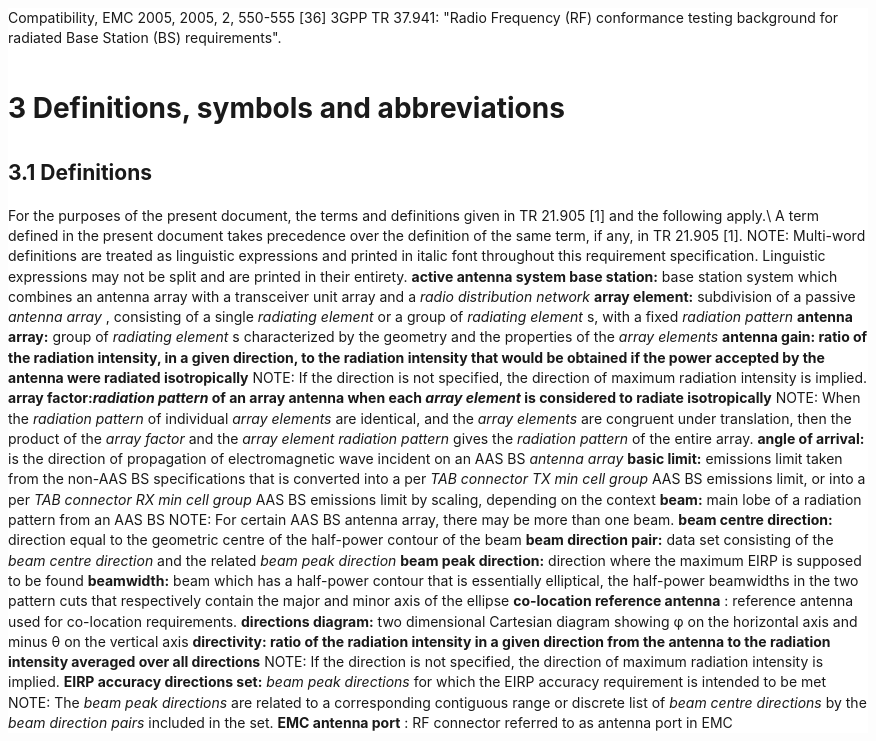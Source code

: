 Compatibility, EMC 2005, 2005, 2, 550-555
[36] 3GPP TR 37.941: \"Radio Frequency (RF) conformance testing background for
radiated Base Station (BS) requirements\".
# 3 Definitions, symbols and abbreviations
## 3.1 Definitions
For the purposes of the present document, the terms and definitions given in
TR 21.905 [1] and the following apply.\ A term defined in the present document
takes precedence over the definition of the same term, if any, in TR 21.905
[1].
NOTE: Multi-word definitions are treated as linguistic expressions and printed
in italic font throughout this requirement specification. Linguistic
expressions may not be split and are printed in their entirety.
**active antenna system base station:** base station system which combines an
antenna array with a transceiver unit array and a _radio distribution network_
**array element:** subdivision of a passive _antenna array_ , consisting of a
single _radiating element_ or a group of _radiating element_ s, with a fixed
_radiation pattern_
**antenna array:** group of _radiating element_ s characterized by the
geometry and the properties of the _array elements_
**antenna gain: ratio of the radiation intensity, in a given direction, to the
radiation intensity that would be obtained if the power accepted by the
antenna were radiated isotropically**
NOTE: If the direction is not specified, the direction of maximum radiation
intensity is implied.
**array factor:_radiation pattern_ of an array antenna when each _array
element_ is considered to radiate isotropically**
NOTE: When the _radiation pattern_ of individual _array elements_ are
identical, and the _array elements_ are congruent under translation, then the
product of the _array factor_ and the _array element_ _radiation pattern_
gives the _radiation pattern_ of the entire array.
**angle of arrival:** is the direction of propagation of electromagnetic wave
incident on an AAS BS _antenna array_
**basic limit:** emissions limit taken from the non-AAS BS specifications that
is converted into a per _TAB connector TX min cell group_ AAS BS emissions
limit, or into a per _TAB connector RX min cell group_ AAS BS emissions limit
by scaling, depending on the context
**beam:** main lobe of a radiation pattern from an AAS BS
NOTE: For certain AAS BS antenna array, there may be more than one beam.
**beam centre direction:** direction equal to the geometric centre of the
half-power contour of the beam
**beam direction pair:** data set consisting of the _beam centre direction_
and the related _beam peak direction_
**beam peak direction:** direction where the maximum EIRP is supposed to be
found
**beamwidth:** beam which has a half-power contour that is essentially
elliptical, the half-power beamwidths in the two pattern cuts that
respectively contain the major and minor axis of the ellipse
**co-location reference antenna** : reference antenna used for co-location
requirements.
**directions diagram:** two dimensional Cartesian diagram showing φ on the
horizontal axis and minus θ on the vertical axis
**directivity: ratio of the radiation intensity in a given direction from the
antenna to the radiation intensity averaged over all directions**
NOTE: If the direction is not specified, the direction of maximum radiation
intensity is implied.
**EIRP accuracy directions set:** _beam peak directions_ for which the EIRP
accuracy requirement is intended to be met
NOTE: The _beam peak directions_ are related to a corresponding contiguous
range or discrete list of _beam centre directions_ by the _beam direction
pairs_ included in the set.
**EMC antenna port** : RF connector referred to as antenna port in EMC